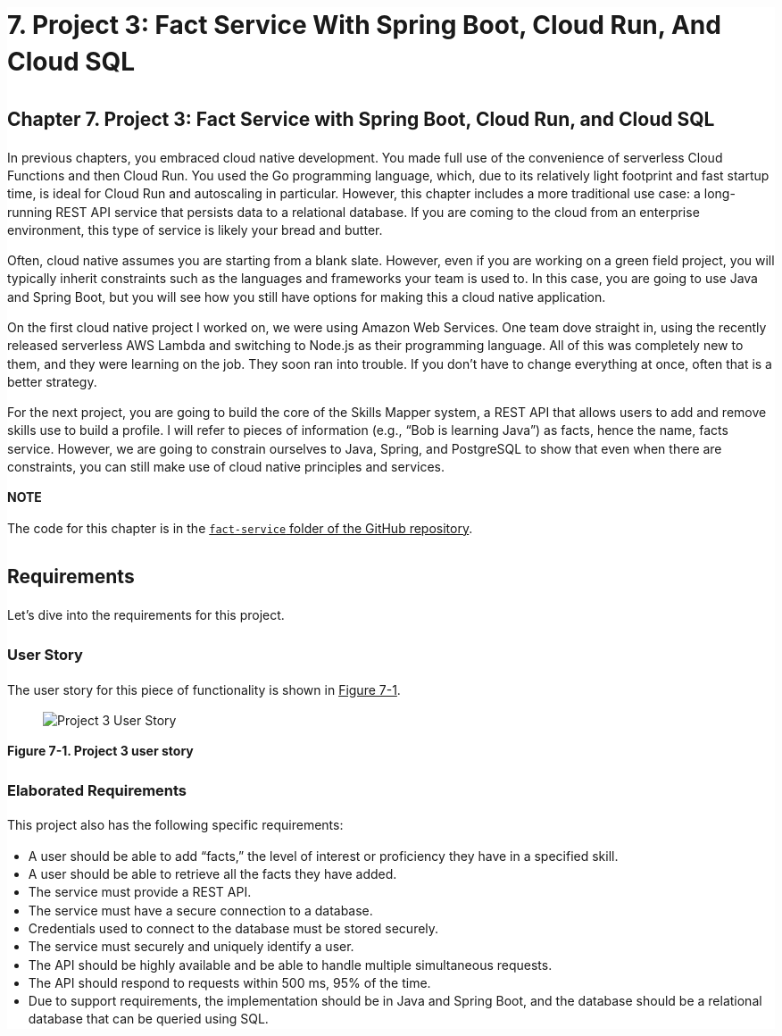 # 7. Project 3: Fact Service With Spring Boot, Cloud Run, And Cloud SQL

## Chapter 7. Project 3: Fact Service with Spring Boot, Cloud Run, and Cloud SQL

In previous chapters, you embraced cloud native development. You made full use of the convenience of serverless Cloud Functions and then Cloud Run. You used the Go programming language, which, due to its relatively light footprint and fast startup time, is ideal for Cloud Run and autoscaling in particular. However, this chapter includes a more traditional use case: a long-running REST API service that persists data to a relational database. If you are coming to the cloud from an enterprise environment, this type of service is likely your bread and butter.

Often, cloud native assumes you are starting from a blank slate. However, even if you are working on a green field project, you will typically inherit constraints such as the languages and frameworks your team is used to. In this case, you are going to use Java and Spring Boot, but you will see how you still have options for making this a cloud native application.

On the first cloud native project I worked on, we were using Amazon Web Services. One team dove straight in, using the recently released serverless AWS Lambda and switching to Node.js as their programming language. All of this was completely new to them, and they were learning on the job. They soon ran into trouble. If you don’t have to change everything at once, often that is a better strategy.

For the next project, you are going to build the core of the Skills Mapper system, a REST API that allows users to add and remove skills use to build a profile. I will refer to pieces of information (e.g., “Bob is learning Java”) as facts, hence the name, facts service. However, we are going to constrain ourselves to Java, Spring, and PostgreSQL to show that even when there are constraints, you can still make use of cloud native principles and services.

**NOTE**

The code for this chapter is in the [`fact-service` folder of the GitHub repository](https://oreil.ly/Eaw6u).

## Requirements

Let’s dive into the requirements for this project.

### User Story

The user story for this piece of functionality is shown in [Figure 7-1](https://learning.oreilly.com/library/view/cloud-native-development/9781098145071/ch07.html#p3-postit).

<figure><img src="https://learning.oreilly.com/api/v2/epubs/urn:orm:book:9781098145071/files/assets/cdgc_0701.png" alt="Project 3 User Story" height="324" width="828"><figcaption></figcaption></figure>

**Figure 7-1. Project 3 user story**

### Elaborated Requirements

This project also has the following specific requirements:

* A user should be able to add “facts,” the level of interest or proficiency they have in a specified skill.
* A user should be able to retrieve all the facts they have added.
* The service must provide a REST API.
* The service must have a secure connection to a database.
* Credentials used to connect to the database must be stored securely.
* The service must securely and uniquely identify a user.
* The API should be highly available and be able to handle multiple simultaneous requests.
* The API should respond to requests within 500 ms, 95% of the time.
* Due to support requirements, the implementation should be in Java and Spring Boot, and the database should be a relational database that can be queried using SQL.
